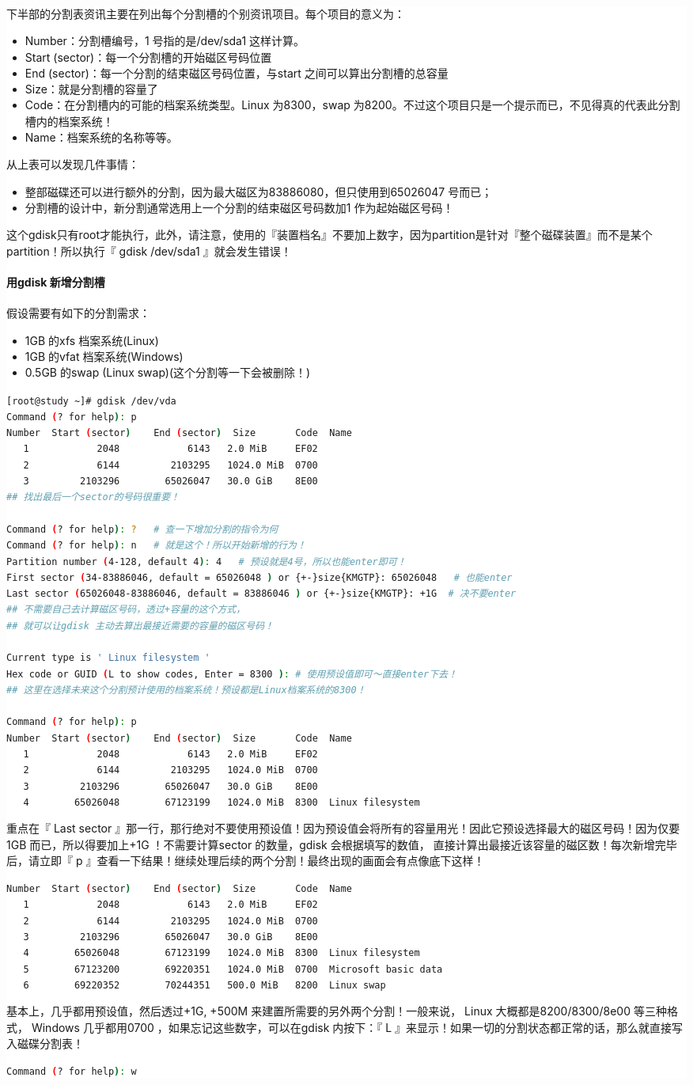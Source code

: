 下半部的分割表资讯主要在列出每个分割槽的个别资讯项目。每个项目的意义为：
- Number：分割槽编号，1 号指的是/dev/sda1 这样计算。
- Start (sector)：每一个分割槽的开始磁区号码位置
- End (sector)：每一个分割的结束磁区号码位置，与start 之间可以算出分割槽的总容量
- Size：就是分割槽的容量了
- Code：在分割槽内的可能的档案系统类型。Linux 为8300，​​swap 为8200。不过这个项目只是一个提示而已，不见得真的代表此分割槽内的档案系统！
- Name：档案系统的名称等等。

从上表可以发现几件事情：
- 整部磁碟还可以进行额外的分割，因为最大磁区为83886080，但只使用到65026047 号而已；
- 分割槽的设计中，新分割通常选用上一个分割的结束磁区号码数加1 作为起始磁区号码！

这个gdisk只有root才能执行，此外，请注意，使用的『装置档名』不要加上数字，因为partition是针对『整个磁碟装置』而不是某个partition！所以执行『 gdisk /dev/sda1 』就会发生错误！

#### 用gdisk 新增分割槽
假设需要有如下的分割需求：
- 1GB 的xfs 档案系统(Linux)
- 1GB 的vfat 档案系统(Windows)
- 0.5GB 的swap (Linux swap)(这个分割等一下会被删除！)

```bash
[root@study ~]# gdisk /dev/vda 
Command (? for help): p
Number  Start (sector)    End (sector)  Size       Code  Name
   1            2048            6143   2.0 MiB     EF02
   2            6144         2103295   1024.0 MiB  0700
   3         2103296        65026047   30.0 GiB    8E00
## 找出最后一个sector的号码很重要！

Command (? for help): ?   # 查一下增加分割的指令为何 
Command (? for help): n   # 就是这个！所以开始新增的行为！
Partition number (4-128, default 4): 4   # 预设就是4号，所以也能enter即可！
First sector (34-83886046, default = 65026048 ) or {+-}size{KMGTP}: 65026048   # 也能enter 
Last sector (65026048-83886046, default = 83886046 ) or {+-}size{KMGTP}: +1G  # 决不要enter 
## 不需要自己去计算磁区号码，透过+容量的这个方式，
## 就可以让gdisk 主动去算出最接近需要的容量的磁区号码！

Current type is ' Linux filesystem '
Hex code or GUID (L to show codes, Enter = 8300 ): # 使用预设值即可～直接enter下去！
## 这里在选择未来这个分割预计使用的档案系统！预设都是Linux档案系统的8300！

Command (? for help): p
Number  Start (sector)    End (sector)  Size       Code  Name
   1            2048            6143   2.0 MiB     EF02
   2            6144         2103295   1024.0 MiB  0700
   3         2103296        65026047   30.0 GiB    8E00
   4        65026048        67123199   1024.0 MiB  8300  Linux filesystem
```
重点在『 Last sector 』那一行，那行绝对不要使用预设值！因为预设值会将所有的容量用光！因此它预设选择最大的磁区号码！因为仅要1GB 而已，所以得要加上+1G ！不需要计算sector 的数量，gdisk 会根据填写的数值， 直接计算出最接近该容量的磁区数！每次新增完毕后，请立即『 p 』查看一下结果！继续处理后续的两个分割！最终出现的画面会有点像底下这样！

```bash
Number  Start (sector)    End (sector)  Size       Code  Name
   1            2048            6143   2.0 MiB     EF02
   2            6144         2103295   1024.0 MiB  0700
   3         2103296        65026047   30.0 GiB    8E00
   4        65026048        67123199   1024.0 MiB  8300  Linux filesystem
   5        67123200        69220351   1024.0 MiB  0700  Microsoft basic data
   6        69220352        70244351   500.0 MiB   8200  Linux swap
```
基本上，几乎都用预设值，然后透过+1G, +500M 来建置所需要的另外两个分割！一般来说， Linux 大概都是8200/8300/8e00 等三种格式， Windows 几乎都用0700 ，如果忘记这些数字，可以在gdisk 内按下：『 L 』来显示！如果一切的分割状态都正常的话，那么就直接写入磁碟分割表！
```bash
Command (? for help): w

```